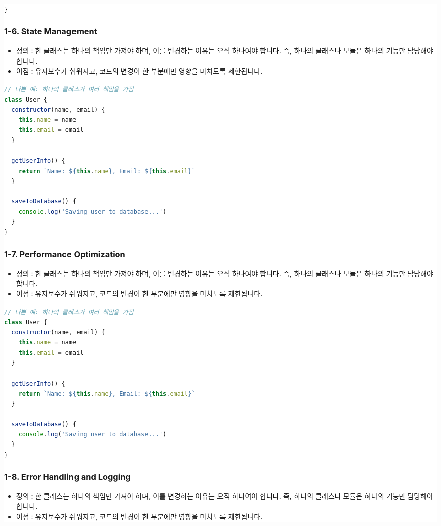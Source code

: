 ```js
}
```

### 1-6. State Management

- 정의 : 한 클래스는 하나의 책임만 가져야 하며, 이를 변경하는 이유는 오직 하나여야 합니다. 즉, 하나의 클래스나 모듈은 하나의 기능만 담당해야 합니다.
- 이점 : 유지보수가 쉬워지고, 코드의 변경이 한 부분에만 영향을 미치도록 제한됩니다.

```js
// 나쁜 예: 하나의 클래스가 여러 책임을 가짐
class User {
  constructor(name, email) {
    this.name = name
    this.email = email
  }

  getUserInfo() {
    return `Name: ${this.name}, Email: ${this.email}`
  }

  saveToDatabase() {
    console.log('Saving user to database...')
  }
}
```

### 1-7. Performance Optimization

- 정의 : 한 클래스는 하나의 책임만 가져야 하며, 이를 변경하는 이유는 오직 하나여야 합니다. 즉, 하나의 클래스나 모듈은 하나의 기능만 담당해야 합니다.
- 이점 : 유지보수가 쉬워지고, 코드의 변경이 한 부분에만 영향을 미치도록 제한됩니다.

```js
// 나쁜 예: 하나의 클래스가 여러 책임을 가짐
class User {
  constructor(name, email) {
    this.name = name
    this.email = email
  }

  getUserInfo() {
    return `Name: ${this.name}, Email: ${this.email}`
  }

  saveToDatabase() {
    console.log('Saving user to database...')
  }
}
```

### 1-8. Error Handling and Logging

- 정의 : 한 클래스는 하나의 책임만 가져야 하며, 이를 변경하는 이유는 오직 하나여야 합니다. 즉, 하나의 클래스나 모듈은 하나의 기능만 담당해야 합니다.
- 이점 : 유지보수가 쉬워지고, 코드의 변경이 한 부분에만 영향을 미치도록 제한됩니다.

